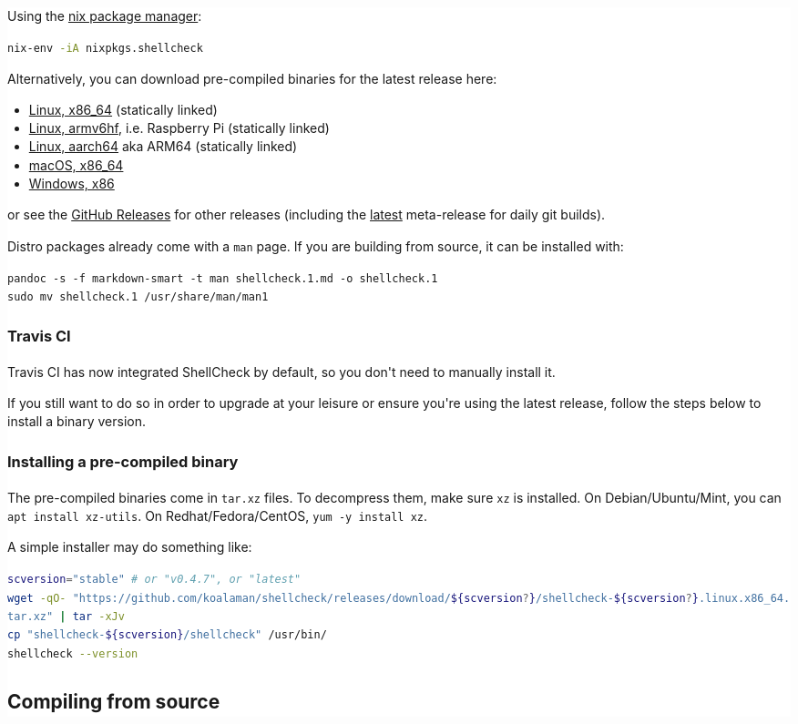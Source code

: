 Using the [nix package manager](https://nixos.org/nix):
```sh
nix-env -iA nixpkgs.shellcheck
```

Alternatively, you can download pre-compiled binaries for the latest release here:

* [Linux, x86_64](https://github.com/koalaman/shellcheck/releases/download/stable/shellcheck-stable.linux.x86_64.tar.xz) (statically linked)
* [Linux, armv6hf](https://github.com/koalaman/shellcheck/releases/download/stable/shellcheck-stable.linux.armv6hf.tar.xz), i.e. Raspberry Pi (statically linked)
* [Linux, aarch64](https://github.com/koalaman/shellcheck/releases/download/stable/shellcheck-stable.linux.aarch64.tar.xz) aka ARM64 (statically linked)
* [macOS, x86_64](https://github.com/koalaman/shellcheck/releases/download/stable/shellcheck-stable.darwin.x86_64.tar.xz)
* [Windows, x86](https://github.com/koalaman/shellcheck/releases/download/stable/shellcheck-stable.zip)

or see the [GitHub Releases](https://github.com/koalaman/shellcheck/releases) for other releases
(including the [latest](https://github.com/koalaman/shellcheck/releases/tag/latest) meta-release for daily git builds).

Distro packages already come with a `man` page. If you are building from source, it can be installed with:

```console
pandoc -s -f markdown-smart -t man shellcheck.1.md -o shellcheck.1
sudo mv shellcheck.1 /usr/share/man/man1
```

### Travis CI

Travis CI has now integrated ShellCheck by default, so you don't need to manually install it.

If you still want to do so in order to upgrade at your leisure or ensure you're
using the latest release, follow the steps below to install a binary version.

### Installing a pre-compiled binary

The pre-compiled binaries come in `tar.xz` files. To decompress them, make sure
`xz` is installed.
On Debian/Ubuntu/Mint, you can `apt install xz-utils`.
On Redhat/Fedora/CentOS, `yum -y install xz`.

A simple installer may do something like:

```bash
scversion="stable" # or "v0.4.7", or "latest"
wget -qO- "https://github.com/koalaman/shellcheck/releases/download/${scversion?}/shellcheck-${scversion?}.linux.x86_64.tar.xz" | tar -xJv
cp "shellcheck-${scversion}/shellcheck" /usr/bin/
shellcheck --version
```

## Compiling from source
